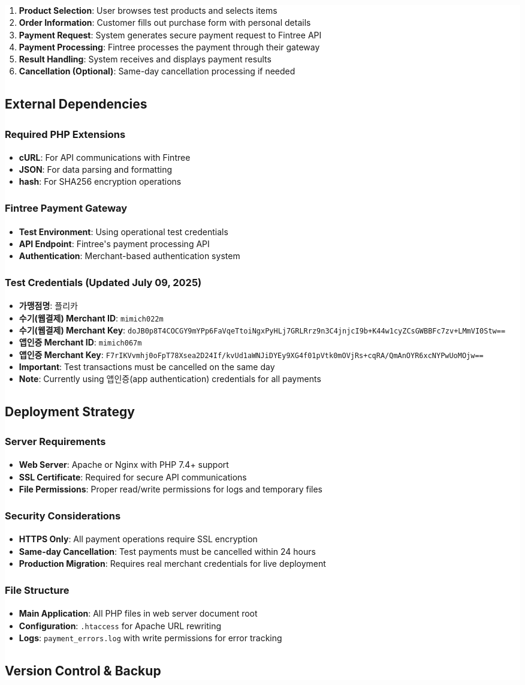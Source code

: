 1. **Product Selection**: User browses test products and selects items
2. **Order Information**: Customer fills out purchase form with personal details
3. **Payment Request**: System generates secure payment request to Fintree API
4. **Payment Processing**: Fintree processes the payment through their gateway
5. **Result Handling**: System receives and displays payment results
6. **Cancellation (Optional)**: Same-day cancellation processing if needed

## External Dependencies

### Required PHP Extensions
- **cURL**: For API communications with Fintree
- **JSON**: For data parsing and formatting
- **hash**: For SHA256 encryption operations

### Fintree Payment Gateway
- **Test Environment**: Using operational test credentials
- **API Endpoint**: Fintree's payment processing API
- **Authentication**: Merchant-based authentication system

### Test Credentials (Updated July 09, 2025)
- **가맹점명**: 플리카
- **수기(웹결제) Merchant ID**: `mimich022m`
- **수기(웹결제) Merchant Key**: `doJB0p8T4COCGY9mYPp6FaVqeTtoiNgxPyHLj7GRLRrz9n3C4jnjcI9b+K44w1cyZCsGWBBFc7zv+LMmVI0Stw==`
- **앱인증 Merchant ID**: `mimich067m`
- **앱인증 Merchant Key**: `F7rIKVvmhj0oFpT78Xsea2D24If/kvUd1aWNJiDYEy9XG4f01pVtk0mOVjRs+cqRA/QmAnOYR6xcNYPwUoMOjw==`
- **Important**: Test transactions must be cancelled on the same day
- **Note**: Currently using 앱인증(app authentication) credentials for all payments

## Deployment Strategy

### Server Requirements
- **Web Server**: Apache or Nginx with PHP 7.4+ support
- **SSL Certificate**: Required for secure API communications
- **File Permissions**: Proper read/write permissions for logs and temporary files

### Security Considerations
- **HTTPS Only**: All payment operations require SSL encryption
- **Same-day Cancellation**: Test payments must be cancelled within 24 hours
- **Production Migration**: Requires real merchant credentials for live deployment

### File Structure
- **Main Application**: All PHP files in web server document root
- **Configuration**: `.htaccess` for Apache URL rewriting
- **Logs**: `payment_errors.log` with write permissions for error tracking

## Version Control & Backup
